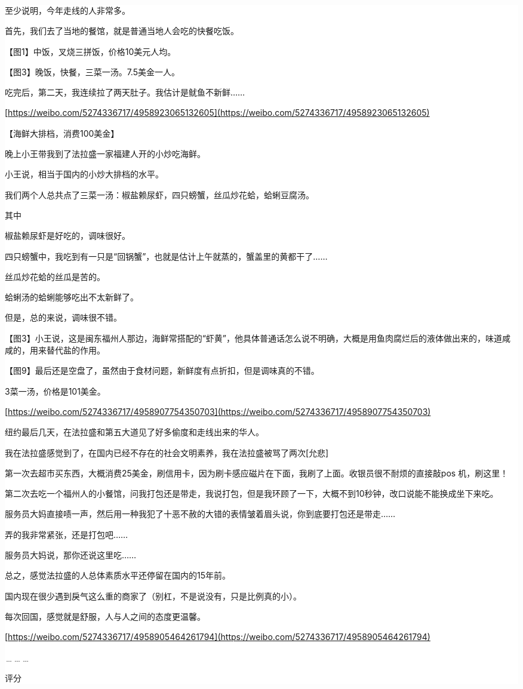 至少说明，今年走线的人非常多。

首先，我们去了当地的餐馆，就是普通当地人会吃的快餐吃饭。

【图1】中饭，叉烧三拼饭，价格10美元人均。

【图3】晚饭，快餐，三菜一汤。7.5美金一人。

吃完后，第二天，我连续拉了两天肚子。我估计是鱿鱼不新鲜…… 

[https://weibo.com/5274336717/4958923065132605](https://weibo.com/5274336717/4958923065132605)

【海鲜大排档，消费100美金】

晚上小王带我到了法拉盛一家福建人开的小炒吃海鲜。

小王说，相当于国内的小炒大排档的水平。

我们两个人总共点了三菜一汤：椒盐赖尿虾，四只螃蟹，丝瓜炒花蛤，蛤蜊豆腐汤。

其中

椒盐赖尿虾是好吃的，调味很好。

四只螃蟹中，我吃到有一只是“回锅蟹”，也就是估计上午就蒸的，蟹盖里的黄都干了……

丝瓜炒花蛤的丝瓜是苦的。

蛤蜊汤的蛤蜊能够吃出不太新鲜了。

但是，总的来说，调味很不错。

【图3】小王说，这是闽东福州人那边，海鲜常搭配的“虾黄”，他具体普通话怎么说不明确，大概是用鱼肉腐烂后的液体做出来的，味道咸咸的，用来替代盐的作用。

【图9】最后还是空盘了，虽然由于食材问题，新鲜度有点折扣，但是调味真的不错。

3菜一汤，价格是101美金。 

[https://weibo.com/5274336717/4958907754350703](https://weibo.com/5274336717/4958907754350703)

纽约最后几天，在法拉盛和第五大道见了好多偷度和走线出来的华人。

我在法拉盛感觉到了，在国内已经不存在的社会文明素养，我在法拉盛被骂了两次[允悲]

第一次去超市买东西，大概消费25美金，刷信用卡，因为刷卡感应磁片在下面，我刷了上面。收银员很不耐烦的直接敲pos 机，刷这里！

第二次去吃一个福州人的小餐馆，问我打包还是带走，我说打包，但是我环顾了一下，大概不到10秒钟，改口说能不能换成坐下来吃。

服务员大妈直接啧一声，然后用一种我犯了十恶不赦的大错的表情皱着眉头说，你到底要打包还是带走……

弄的我非常紧张，还是打包吧……

服务员大妈说，那你还说这里吃……

总之，感觉法拉盛的人总体素质水平还停留在国内的15年前。

国内现在很少遇到戾气这么重的商家了（别杠，不是说没有，只是比例真的小）。

每次回国，感觉就是舒服，人与人之间的态度更温馨。 

[https://weibo.com/5274336717/4958905464261794](https://weibo.com/5274336717/4958905464261794)

﹍﹍﹍

评分
